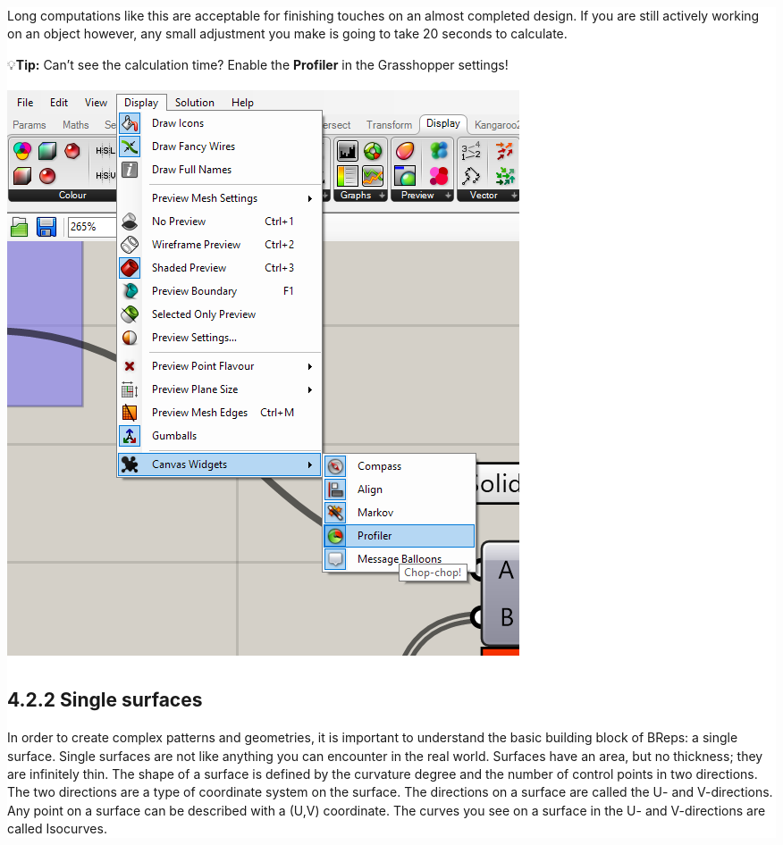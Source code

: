 Long computations like this are acceptable for finishing touches on an almost completed design. If you are still actively working on an object however, any small adjustment you make is going to take 20 seconds to calculate.

💡**Tip:** Can’t see the calculation time? Enable the ********Profiler******** in the Grasshopper settings!

![where to find the profiler.png](../../../../_images/where_to_find_the_profiler.png)

## 4.2.2 Single surfaces

In order to create complex patterns and geometries, it is important to understand the basic building block of BReps: a single surface. Single surfaces are not like anything you can encounter in the real world. Surfaces have an area, but no thickness; they are infinitely thin. The shape of a surface is defined by the curvature degree and the number of control points in two directions. The two directions are a type of coordinate system on the surface. The directions on a surface are called the U- and V-directions. Any point on a surface can be described with a (U,V) coordinate. The curves you see on a surface in the U- and V-directions are called Isocurves. 
